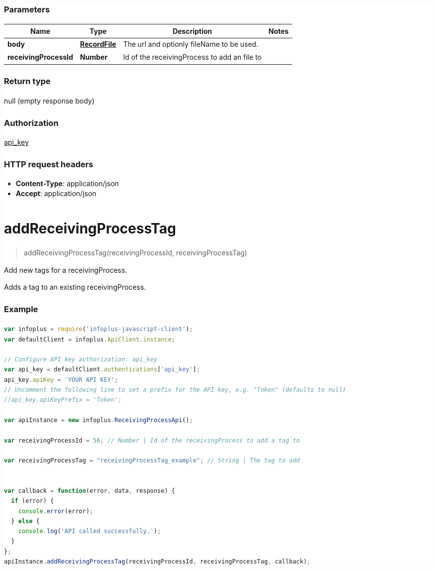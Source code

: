 ### Parameters

Name | Type | Description  | Notes
------------- | ------------- | ------------- | -------------
 **body** | [**RecordFile**](RecordFile.md)| The url and optionly fileName to be used. | 
 **receivingProcessId** | **Number**| Id of the receivingProcess to add an file to | 

### Return type

null (empty response body)

### Authorization

[api_key](../README.md#api_key)

### HTTP request headers

 - **Content-Type**: application/json
 - **Accept**: application/json

<a name="addReceivingProcessTag"></a>
# **addReceivingProcessTag**
> addReceivingProcessTag(receivingProcessId, receivingProcessTag)

Add new tags for a receivingProcess.

Adds a tag to an existing receivingProcess.

### Example
```javascript
var infoplus = require('infoplus-javascript-client');
var defaultClient = infoplus.ApiClient.instance;

// Configure API key authorization: api_key
var api_key = defaultClient.authentications['api_key'];
api_key.apiKey = 'YOUR API KEY';
// Uncomment the following line to set a prefix for the API key, e.g. "Token" (defaults to null)
//api_key.apiKeyPrefix = 'Token';

var apiInstance = new infoplus.ReceivingProcessApi();

var receivingProcessId = 56; // Number | Id of the receivingProcess to add a tag to

var receivingProcessTag = "receivingProcessTag_example"; // String | The tag to add


var callback = function(error, data, response) {
  if (error) {
    console.error(error);
  } else {
    console.log('API called successfully.');
  }
};
apiInstance.addReceivingProcessTag(receivingProcessId, receivingProcessTag, callback);
```
